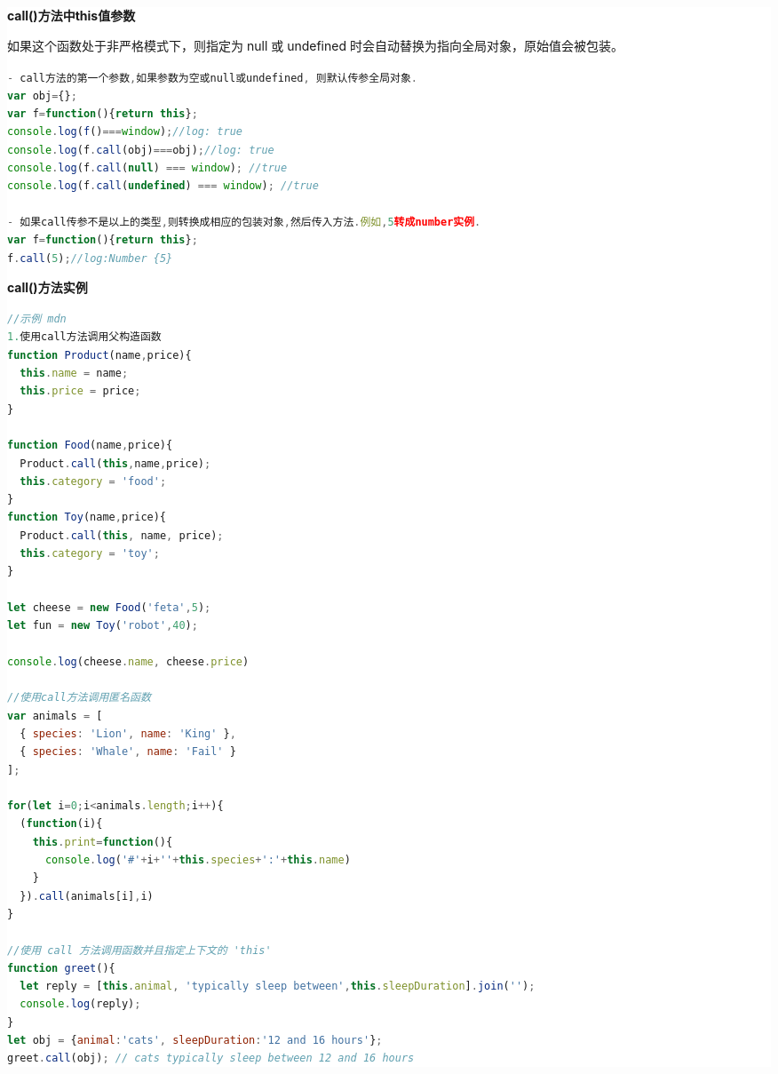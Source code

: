 



**call()方法中this值参数**

如果这个函数处于非严格模式下，则指定为 null 或 undefined 时会自动替换为指向全局对象，原始值会被包装。

```javascript
- call方法的第一个参数,如果参数为空或null或undefined, 则默认传参全局对象.
var obj={};
var f=function(){return this};
console.log(f()===window);//log: true
console.log(f.call(obj)===obj);//log: true
console.log(f.call(null) === window); //true
console.log(f.call(undefined) === window); //true

- 如果call传参不是以上的类型,则转换成相应的包装对象,然后传入方法.例如,5转成number实例.
var f=function(){return this};
f.call(5);//log:Number {5}
```

**call()方法实例**

```javascript
//示例 mdn
1.使用call方法调用父构造函数
function Product(name,price){
  this.name = name;
  this.price = price;
}

function Food(name,price){
  Product.call(this,name,price);
  this.category = 'food';
}
function Toy(name,price){
  Product.call(this, name, price);
  this.category = 'toy';
}

let cheese = new Food('feta',5);
let fun = new Toy('robot',40);

console.log(cheese.name, cheese.price)

//使用call方法调用匿名函数
var animals = [
  { species: 'Lion', name: 'King' },
  { species: 'Whale', name: 'Fail' }
];

for(let i=0;i<animals.length;i++){
  (function(i){
    this.print=function(){
      console.log('#'+i+''+this.species+':'+this.name)
    }
  }).call(animals[i],i)
}

//使用 call 方法调用函数并且指定上下文的 'this'
function greet(){
  let reply = [this.animal, 'typically sleep between',this.sleepDuration].join('');
  console.log(reply);
}
let obj = {animal:'cats', sleepDuration:'12 and 16 hours'};
greet.call(obj); // cats typically sleep between 12 and 16 hours

```